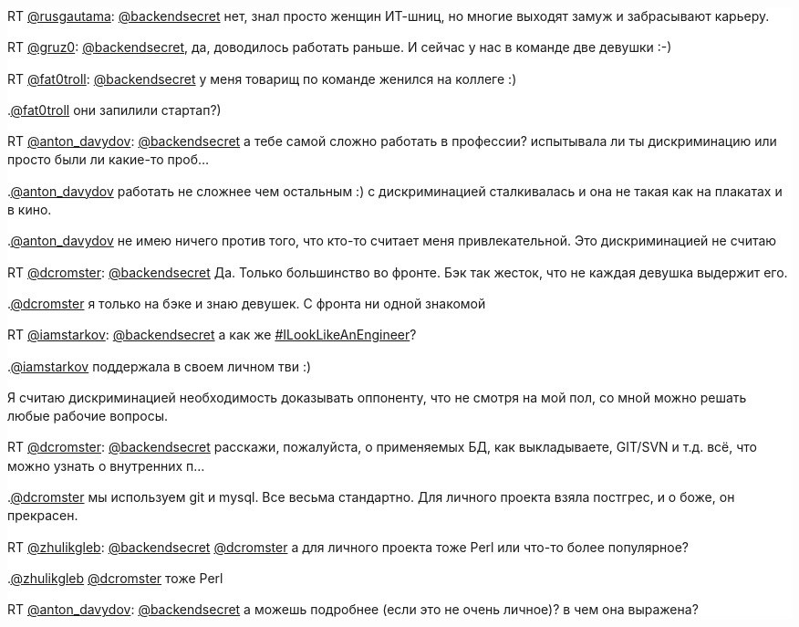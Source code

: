 RT <a href="https://twitter.com/rusgautama" title="Rus Buddha">@rusgautama</a>: <a href="https://twitter.com/backendsecret" title="Разработчик Бэкенда">@backendsecret</a> нет, знал просто женщин ИТ-шниц, но многие выходят замуж и забрасывают карьеру.

RT <a href="https://twitter.com/gruz0" title="Alexander Gruzov">@gruz0</a>: <a href="https://twitter.com/backendsecret" title="Разработчик Бэкенда">@backendsecret</a>, да, доводилось работать раньше. И сейчас у нас в команде две девушки :-)

RT <a href="https://twitter.com/fat0troll" title="Valdos Sine">@fat0troll</a>: <a href="https://twitter.com/backendsecret" title="Разработчик Бэкенда">@backendsecret</a> у меня товарищ по команде женился на коллеге :)

.<a href="https://twitter.com/fat0troll" title="Valdos Sine">@fat0troll</a> они запилили стартап?)

RT <a href="https://twitter.com/anton_davydov" title="Davy Dovanton">@anton_davydov</a>: <a href="https://twitter.com/backendsecret" title="Разработчик Бэкенда">@backendsecret</a> а тебе самой сложно работать в профессии? испытывала ли ты дискриминацию или просто были ли какие-то проб…

.<a href="https://twitter.com/anton_davydov" title="Davy Dovanton">@anton_davydov</a> работать не сложнее чем остальным :) с дискриминацией сталкивалась и она не такая как на плакатах и в кино.

.<a href="https://twitter.com/anton_davydov" title="Davy Dovanton">@anton_davydov</a> не имею ничего против того, что кто-то считает меня привлекательной. Это дискриминацией не считаю

RT <a href="https://twitter.com/dcromster" title="Roman Milovskiy">@dcromster</a>: <a href="https://twitter.com/backendsecret" title="Разработчик Бэкенда">@backendsecret</a> Да. Только большинство во фронте. Бэк так жесток, что не каждая девушка выдержит его.

.<a href="https://twitter.com/dcromster" title="Roman Milovskiy">@dcromster</a> я только на бэке и знаю девушек. С фронта ни одной знакомой

RT <a href="https://twitter.com/iamstarkov" title="Vladimir Starkov">@iamstarkov</a>: <a href="https://twitter.com/backendsecret" title="Разработчик Бэкенда">@backendsecret</a> а как же <a href="https://twitter.com/search?q=%23ILookLikeAnEngineer">#ILookLikeAnEngineer</a>?

.<a href="https://twitter.com/iamstarkov" title="Vladimir Starkov">@iamstarkov</a> поддержала в своем личном тви :)

Я считаю дискриминацией необходимость доказывать оппоненту, что не смотря на мой пол, со мной можно решать любые рабочие вопросы.

RT <a href="https://twitter.com/dcromster" title="Roman Milovskiy">@dcromster</a>: <a href="https://twitter.com/backendsecret" title="Разработчик Бэкенда">@backendsecret</a> расскажи, пожалуйста, о применяемых БД, как выкладываете, GIT/SVN и т.д. всё, что можно узнать о внутренних п…

.<a href="https://twitter.com/dcromster" title="Roman Milovskiy">@dcromster</a> мы используем git и mysql. Все весьма стандартно. Для личного проекта взяла постгрес, и о боже, он прекрасен.

RT <a href="https://twitter.com/zhulikgleb" title="gleb.zhulik">@zhulikgleb</a>: <a href="https://twitter.com/backendsecret" title="Разработчик Бэкенда">@backendsecret</a> <a href="https://twitter.com/dcromster" title="Roman Milovskiy">@dcromster</a> а для личного проекта тоже Perl или что-то более популярное?

.<a href="https://twitter.com/zhulikgleb" title="gleb.zhulik">@zhulikgleb</a> <a href="https://twitter.com/dcromster" title="Roman Milovskiy">@dcromster</a> тоже Perl

RT <a href="https://twitter.com/anton_davydov" title="Davy Dovanton">@anton_davydov</a>: <a href="https://twitter.com/backendsecret" title="Разработчик Бэкенда">@backendsecret</a> а можешь подробнее (если это не очень личное)? в чем она выражена?
